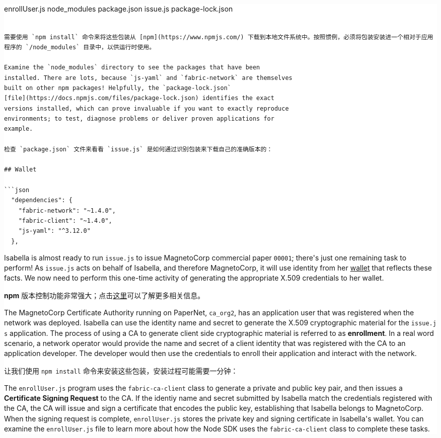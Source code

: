 enrollUser.js 		node_modules	      	package.json
issue.js	      	package-lock.json
```

需要使用 `npm install` 命令来将这些包装从 [npm](https://www.npmjs.com/) 下载到本地文件系统中。按照惯例，必须将包装安装进一个相对于应用程序的 `/node_modules` 目录中，以供运行时使用。

Examine the `node_modules` directory to see the packages that have been
installed. There are lots, because `js-yaml` and `fabric-network` are themselves
built on other npm packages! Helpfully, the `package-lock.json`
[file](https://docs.npmjs.com/files/package-lock.json) identifies the exact
versions installed, which can prove invaluable if you want to exactly reproduce
environments; to test, diagnose problems or deliver proven applications for
example.

检查 `package.json` 文件来看看 `issue.js` 是如何通过识别包装来下载自己的准确版本的：

## Wallet

```json
  "dependencies": {
    "fabric-network": "~1.4.0",
    "fabric-client": "~1.4.0",
    "js-yaml": "^3.12.0"
  },
```

Isabella is almost ready to run `issue.js` to issue MagnetoCorp commercial paper
`00001`; there's just one remaining task to perform! As `issue.js` acts on
behalf of Isabella, and therefore MagnetoCorp, it will use identity from her
[wallet](../developapps/wallet.html) that reflects these facts. We now need to
perform this one-time activity of generating the appropriate X.509 credentials
to her wallet.

**npm** 版本控制功能非常强大；点击[这里](https://docs.npmjs.com/getting-started/semantic-versioning)可以了解更多相关信息。

The MagnetoCorp Certificate Authority running on PaperNet, `ca_org2`, has an
application user that was registered when the network was deployed. Isabella
can use the identity name and secret to generate the X.509 cryptographic material
for the `issue.js` application. The process of using a CA to generate client side
cryptographic material is referred to as **enrollment**. In a real word scenario,
a network operator would provide the name and secret of a client identity that
was registered with the CA to an application developer. The developer would then
use the credentials to enroll their application and interact with the network.

让我们使用 `npm install` 命令来安装这些包装，安装过程可能需要一分钟：

The `enrollUser.js` program uses the `fabric-ca-client` class to generate a private
and public key pair, and then issues a **Certificate Signing Request** to the CA.
If the identiy name and secret submitted by Isabella match the credentials
registered with the CA, the CA will issue and sign a certificate that encodes the
public key, establishing that Isabella belongs to MagnetoCorp. When the signing
request is complete, `enrollUser.js` stores the private key and signing certificate
in Isabella's wallet. You can examine the `enrollUser.js` file to learn more about
how the Node SDK uses the `fabric-ca-client` class to complete these tasks.
